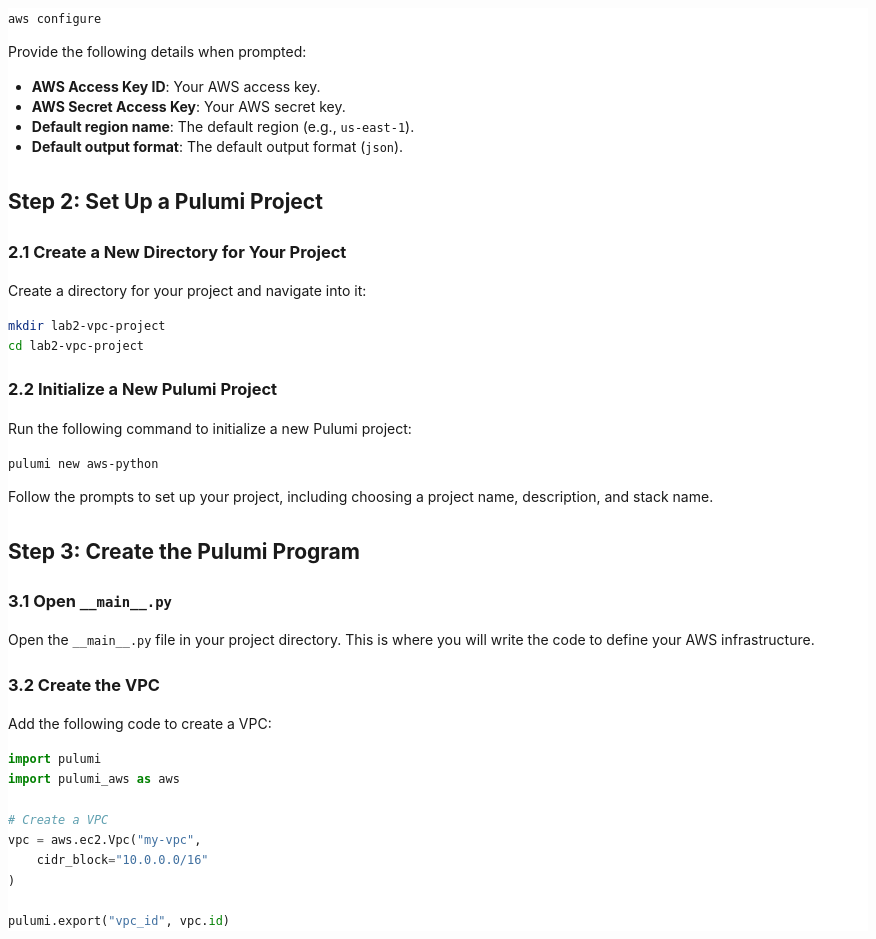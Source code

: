```sh
aws configure
```

Provide the following details when prompted:
- **AWS Access Key ID**: Your AWS access key.
- **AWS Secret Access Key**: Your AWS secret key.
- **Default region name**: The default region (e.g., `us-east-1`).
- **Default output format**: The default output format (`json`).

## Step 2: Set Up a Pulumi Project

### 2.1 Create a New Directory for Your Project

Create a directory for your project and navigate into it:

```sh
mkdir lab2-vpc-project
cd lab2-vpc-project
```

### 2.2 Initialize a New Pulumi Project

Run the following command to initialize a new Pulumi project:

```sh
pulumi new aws-python
```

Follow the prompts to set up your project, including choosing a project name, description, and stack name.

## Step 3: Create the Pulumi Program

### 3.1 Open `__main__.py`

Open the `__main__.py` file in your project directory. This is where you will write the code to define your AWS infrastructure.

### 3.2 Create the VPC

Add the following code to create a VPC:

```python
import pulumi
import pulumi_aws as aws

# Create a VPC
vpc = aws.ec2.Vpc("my-vpc",
    cidr_block="10.0.0.0/16"
)

pulumi.export("vpc_id", vpc.id)
```
